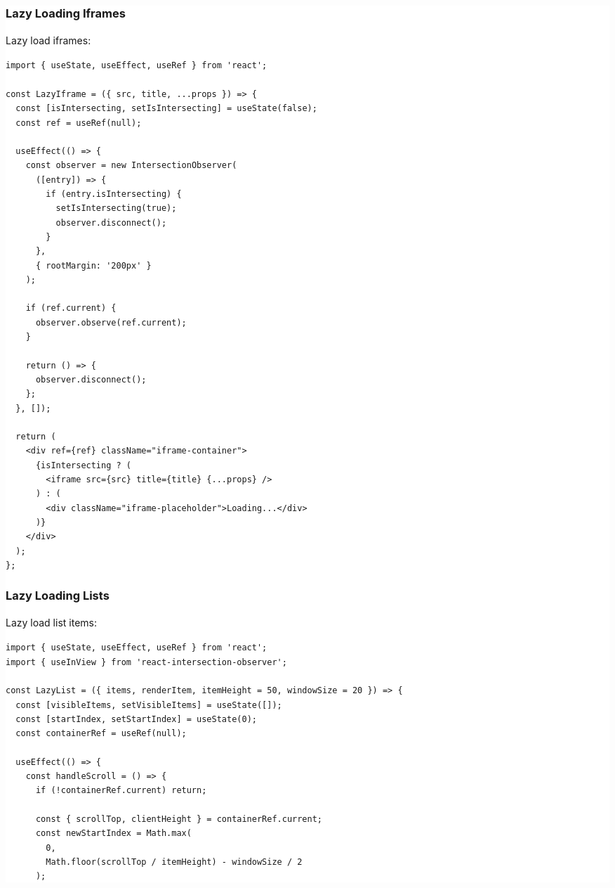### Lazy Loading Iframes

Lazy load iframes:

```tsx
import { useState, useEffect, useRef } from 'react';

const LazyIframe = ({ src, title, ...props }) => {
  const [isIntersecting, setIsIntersecting] = useState(false);
  const ref = useRef(null);
  
  useEffect(() => {
    const observer = new IntersectionObserver(
      ([entry]) => {
        if (entry.isIntersecting) {
          setIsIntersecting(true);
          observer.disconnect();
        }
      },
      { rootMargin: '200px' }
    );
    
    if (ref.current) {
      observer.observe(ref.current);
    }
    
    return () => {
      observer.disconnect();
    };
  }, []);
  
  return (
    <div ref={ref} className="iframe-container">
      {isIntersecting ? (
        <iframe src={src} title={title} {...props} />
      ) : (
        <div className="iframe-placeholder">Loading...</div>
      )}
    </div>
  );
};
```

### Lazy Loading Lists

Lazy load list items:

```tsx
import { useState, useEffect, useRef } from 'react';
import { useInView } from 'react-intersection-observer';

const LazyList = ({ items, renderItem, itemHeight = 50, windowSize = 20 }) => {
  const [visibleItems, setVisibleItems] = useState([]);
  const [startIndex, setStartIndex] = useState(0);
  const containerRef = useRef(null);
  
  useEffect(() => {
    const handleScroll = () => {
      if (!containerRef.current) return;
      
      const { scrollTop, clientHeight } = containerRef.current;
      const newStartIndex = Math.max(
        0,
        Math.floor(scrollTop / itemHeight) - windowSize / 2
      );
```